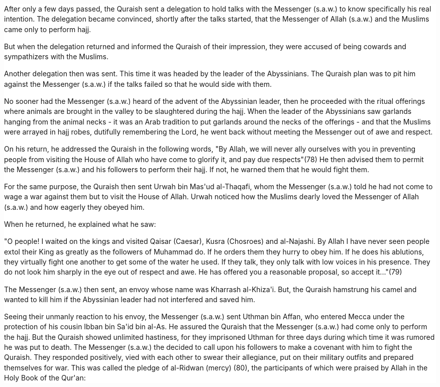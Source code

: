 After only a few days passed, the Quraish sent a delegation to hold
talks with the Messenger (s.a.w.) to know specifically his real
intention. The delegation became convinced, shortly after the talks
started, that the Messenger of Allah (s.a.w.) and the Muslims came only
to perform hajj.

But when the delegation returned and informed the Quraish of their
impression, they were accused of being cowards and sympathizers with the
Muslims.

Another delegation then was sent. This time it was headed by the leader
of the Abyssinians. The Quraish plan was to pit him against the
Messenger (s.a.w.) if the talks failed so that he would side with
them.

No sooner had the Messenger (s.a.w.) heard of the advent of the
Abyssinian leader, then he proceeded with the ritual offerings where
animals are brought in the valley to be slaughtered during the hajj.
When the leader of the Abyssinians saw garlands hanging from the animal
necks - it was an Arab tradition to put garlands around the necks of the
offerings - and that the Muslims were arrayed in hajj robes, dutifully
remembering the Lord, he went back without meeting the Messenger out of
awe and respect.

On his return, he addressed the Quraish in the following words, "By
Allah, we will never ally ourselves with you in preventing people from
visiting the House of Allah who have come to glorify it, and pay due
respects"(78) He then advised them to permit the Messenger (s.a.w.) and
his followers to perform their hajj. If not, he warned them that he
would fight them.

For the same purpose, the Quraish then sent Urwah bin Mas'ud
al-Thaqafi, whom the Messenger (s.a.w.) told he had not come to wage a
war against them but to visit the House of Allah. Urwah noticed how the
Muslims dearly loved the Messenger of Allah (s.a.w.) and how eagerly
they obeyed him.

When he returned, he explained what he saw:

"O people! I waited on the kings and visited Qaisar (Caesar), Kusra
(Chosroes) and al-Najashi. By Allah I have never seen people extol their
King as greatly as the followers of Muhammad do. If he orders them they
hurry to obey him. If he does his ablutions, they virtually fight one
another to get some of the water he used. If they talk, they only talk
with low voices in his presence. They do not look him sharply in the eye
out of respect and awe. He has offered you a reasonable proposal, so
accept it..."(79)

The Messenger (s.a.w.) then sent, an envoy whose name was Kharrash
al-Khiza'i. But, the Quraish hamstrung his camel and wanted to kill him
if the Abyssinian leader had not interfered and saved him.

Seeing their unmanly reaction to his envoy, the Messenger (s.a.w.) sent
Uthman bin Affan, who entered Mecca under the protection of his cousin
Ibban bin Sa'id bin al-As. He assured the Quraish that the Messenger
(s.a.w.) had come only to perform the hajj. But the Quraish showed
unlimited hastiness, for they imprisoned Uthman for three days during
which time it was rumored he was put to death. The Messenger (s.a.w.)
the decided to call upon his followers to make a covenant with him to
fight the Quraish. They responded positively, vied with each other to
swear their allegiance, put on their military outfits and prepared
themselves for war. This was called the pledge of al-Ridwan (mercy)
(80), the participants of which were praised by Allah in the Holy Book
of the Qur'an:
